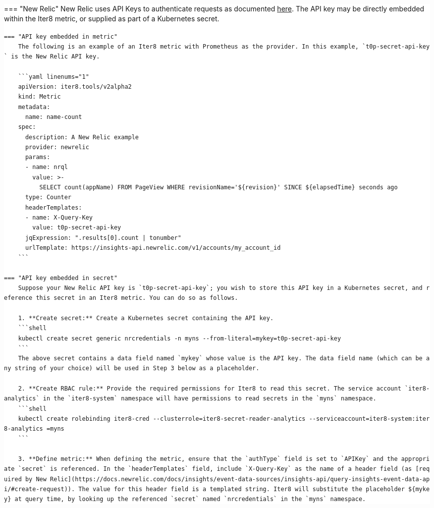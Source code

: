 === "New Relic"
    New Relic uses API Keys to authenticate requests as documented [here](https://docs.newrelic.com/docs/apis/rest-api-v2/get-started/introduction-new-relic-rest-api-v2/). The API key may be directly embedded within the Iter8 metric, or supplied as part of a Kubernetes secret.

    === "API key embedded in metric"
        The following is an example of an Iter8 metric with Prometheus as the provider. In this example, `t0p-secret-api-key` is the New Relic API key.

        ```yaml linenums="1"
        apiVersion: iter8.tools/v2alpha2
        kind: Metric
        metadata:
          name: name-count
        spec:
          description: A New Relic example
          provider: newrelic
          params:
          - name: nrql
            value: >-
              SELECT count(appName) FROM PageView WHERE revisionName='${revision}' SINCE ${elapsedTime} seconds ago
          type: Counter
          headerTemplates:
          - name: X-Query-Key
            value: t0p-secret-api-key
          jqExpression: ".results[0].count | tonumber"
          urlTemplate: https://insights-api.newrelic.com/v1/accounts/my_account_id
        ```

    === "API key embedded in secret"
        Suppose your New Relic API key is `t0p-secret-api-key`; you wish to store this API key in a Kubernetes secret, and reference this secret in an Iter8 metric. You can do so as follows.

        1. **Create secret:** Create a Kubernetes secret containing the API key.
        ```shell
        kubectl create secret generic nrcredentials -n myns --from-literal=mykey=t0p-secret-api-key
        ```
        The above secret contains a data field named `mykey` whose value is the API key. The data field name (which can be any string of your choice) will be used in Step 3 below as a placeholder.

        2. **Create RBAC rule:** Provide the required permissions for Iter8 to read this secret. The service account `iter8-analytics` in the `iter8-system` namespace will have permissions to read secrets in the `myns` namespace.
        ```shell
        kubectl create rolebinding iter8-cred --clusterrole=iter8-secret-reader-analytics --serviceaccount=iter8-system:iter8-analytics =myns
        ```

        3. **Define metric:** When defining the metric, ensure that the `authType` field is set to `APIKey` and the appropriate `secret` is referenced. In the `headerTemplates` field, include `X-Query-Key` as the name of a header field (as [required by New Relic](https://docs.newrelic.com/docs/insights/event-data-sources/insights-api/query-insights-event-data-api/#create-request)). The value for this header field is a templated string. Iter8 will substitute the placeholder ${mykey} at query time, by looking up the referenced `secret` named `nrcredentials` in the `myns` namespace.


[^1]: Iter8 can be used with any provider that can receive an HTTP request and respond with a JSON object containing the metrics information. Documentation requests and contributions (PRs) are welcome for providers not listed here.
[^2]: In a conformance experiment, `n = 1`. In canary and A/B experiments, `n = 2`. In A/B/n experiments, `n > 2`.